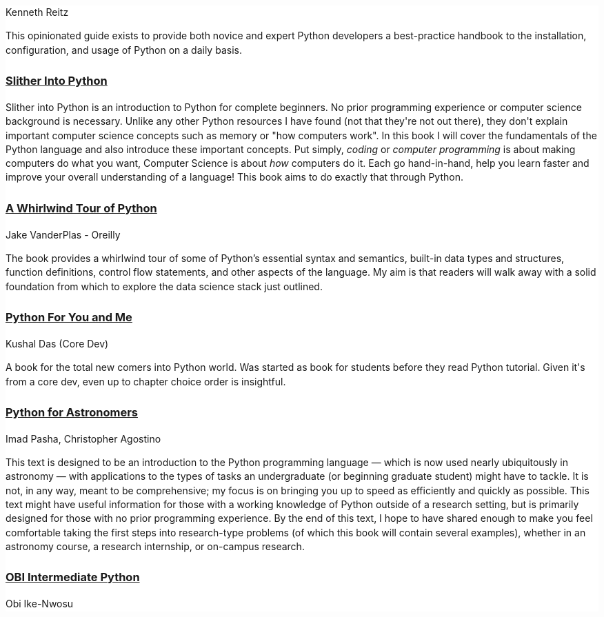 Kenneth Reitz 

 This opinionated guide exists to provide both novice and expert Python developers a best-practice handbook to the installation, configuration, and usage of Python on a daily basis.  

### [Slither Into Python](https://www.slitherintopython.com) 

 Slither into Python is an introduction to Python for complete beginners. No prior programming experience or computer science background is necessary. Unlike any other Python resources I have found (not that they're not out there), they don't explain important computer science concepts such as memory or "how computers work". In this book I will cover the fundamentals of the Python language and also introduce these important concepts. Put simply, *coding* or *computer programming* is about making computers do what you want, Computer Science is about *how* computers do it. Each go hand-in-hand, help you learn faster and improve your overall understanding of a language! This book aims to do exactly that through Python.  

### [A Whirlwind Tour of Python](https://www.oreilly.com/programming/free/files/a-whirlwind-tour-of-python.pdf) 

Jake VanderPlas - Oreilly 

The book provides a whirlwind tour of some of Python’s essential syntax and semantics, built-in data types and structures, function definitions, control flow statements, and other aspects of the language. My aim is that readers will walk away with a solid foundation from which to explore the data science stack just outlined.  

### [Python For You and Me](https://pymbook.readthedocs.io/en/latest/) 

Kushal Das (Core Dev) 

 A book for the total new comers into Python world. Was started as book for students before they read Python tutorial. Given it's from a core dev, even up to chapter choice order is insightful. 

###  [Python for Astronomers](https://prappleizer.github.io/textbook.pdf) 

 Imad Pasha, Christopher Agostino  

 This text is designed to be an introduction to the Python programming language — which is now used nearly ubiquitously in astronomy — with applications to the types of tasks an undergraduate (or beginning graduate student) might have to tackle. It is not, in any way, meant to be comprehensive; my focus is on bringing you up to speed as efficiently and quickly as possible. This text might have useful information for those with a working knowledge of Python outside of a research setting, but is primarily designed for those with no prior programming experience. By the end of this text, I hope to have shared enough to make you feel comfortable taking the first steps into research-type problems (of which this book will contain several examples), whether in an astronomy course, a research internship, or on-campus research.  

### [OBI Intermediate Python](https://leanpub.com/intermediatepython) 

 Obi Ike-Nwosu  
